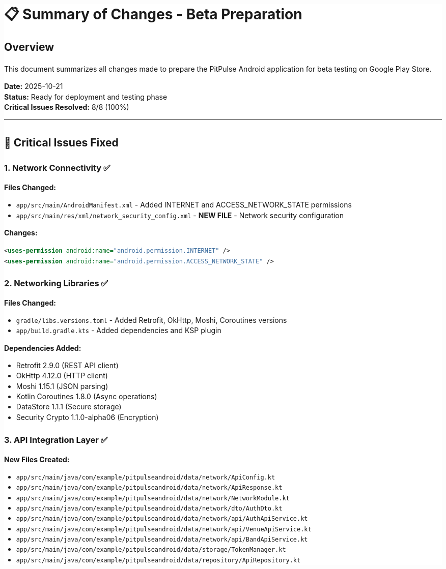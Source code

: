 # 📋 Summary of Changes - Beta Preparation

## Overview

This document summarizes all changes made to prepare the PitPulse Android application for beta testing on Google Play Store.

**Date:** 2025-10-21  
**Status:** Ready for deployment and testing phase  
**Critical Issues Resolved:** 8/8 (100%)

---

## 🔴 Critical Issues Fixed

### 1. Network Connectivity ✅
**Files Changed:**
- `app/src/main/AndroidManifest.xml` - Added INTERNET and ACCESS_NETWORK_STATE permissions
- `app/src/main/res/xml/network_security_config.xml` - **NEW FILE** - Network security configuration

**Changes:**
```xml
<uses-permission android:name="android.permission.INTERNET" />
<uses-permission android:name="android.permission.ACCESS_NETWORK_STATE" />
```

### 2. Networking Libraries ✅
**Files Changed:**
- `gradle/libs.versions.toml` - Added Retrofit, OkHttp, Moshi, Coroutines versions
- `app/build.gradle.kts` - Added dependencies and KSP plugin

**Dependencies Added:**
- Retrofit 2.9.0 (REST API client)
- OkHttp 4.12.0 (HTTP client)
- Moshi 1.15.1 (JSON parsing)
- Kotlin Coroutines 1.8.0 (Async operations)
- DataStore 1.1.1 (Secure storage)
- Security Crypto 1.1.0-alpha06 (Encryption)

### 3. API Integration Layer ✅
**New Files Created:**
- `app/src/main/java/com/example/pitpulseandroid/data/network/ApiConfig.kt`
- `app/src/main/java/com/example/pitpulseandroid/data/network/ApiResponse.kt`
- `app/src/main/java/com/example/pitpulseandroid/data/network/NetworkModule.kt`
- `app/src/main/java/com/example/pitpulseandroid/data/network/dto/AuthDto.kt`
- `app/src/main/java/com/example/pitpulseandroid/data/network/api/AuthApiService.kt`
- `app/src/main/java/com/example/pitpulseandroid/data/network/api/VenueApiService.kt`
- `app/src/main/java/com/example/pitpulseandroid/data/network/api/BandApiService.kt`
- `app/src/main/java/com/example/pitpulseandroid/data/storage/TokenManager.kt`
- `app/src/main/java/com/example/pitpulseandroid/data/repository/ApiRepository.kt`
